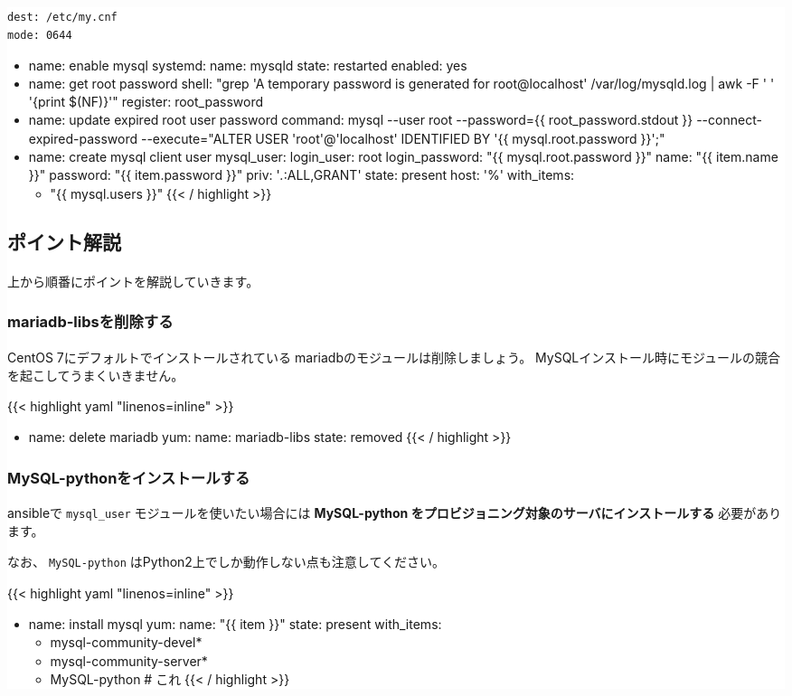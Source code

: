     dest: /etc/my.cnf
    mode: 0644
- name: enable mysql
  systemd:
    name: mysqld
    state: restarted
    enabled: yes
- name: get root password
  shell: "grep 'A temporary password is generated for root@localhost' /var/log/mysqld.log | awk -F ' ' '{print $(NF)}'"
  register: root_password
- name: update expired root user password
  command: mysql --user root --password={{ root_password.stdout }} --connect-expired-password --execute="ALTER USER 'root'@'localhost' IDENTIFIED BY '{{ mysql.root.password }}';"
- name: create mysql client user
  mysql_user:
    login_user: root
    login_password: "{{ mysql.root.password }}"
    name: "{{ item.name }}"
    password: "{{ item.password }}"
    priv: '*.*:ALL,GRANT'
    state: present
    host: '%'
  with_items:
    - "{{ mysql.users }}"
{{< / highlight >}}



## ポイント解説

上から順番にポイントを解説していきます。

### mariadb-libsを削除する

CentOS 7にデフォルトでインストールされている mariadbのモジュールは削除しましょう。
MySQLインストール時にモジュールの競合を起こしてうまくいきません。

{{< highlight yaml "linenos=inline" >}}
- name: delete mariadb
  yum:
    name: mariadb-libs
    state: removed
{{< / highlight >}}

### MySQL-pythonをインストールする

ansibleで `mysql_user` モジュールを使いたい場合には **MySQL-python をプロビジョニング対象のサーバにインストールする** 必要があります。

なお、 `MySQL-python` はPython2上でしか動作しない点も注意してください。

{{< highlight yaml "linenos=inline" >}}
- name: install mysql
  yum:
    name: "{{ item }}"
    state: present
  with_items:
    - mysql-community-devel*
    - mysql-community-server*
    - MySQL-python # これ
{{< / highlight >}}
